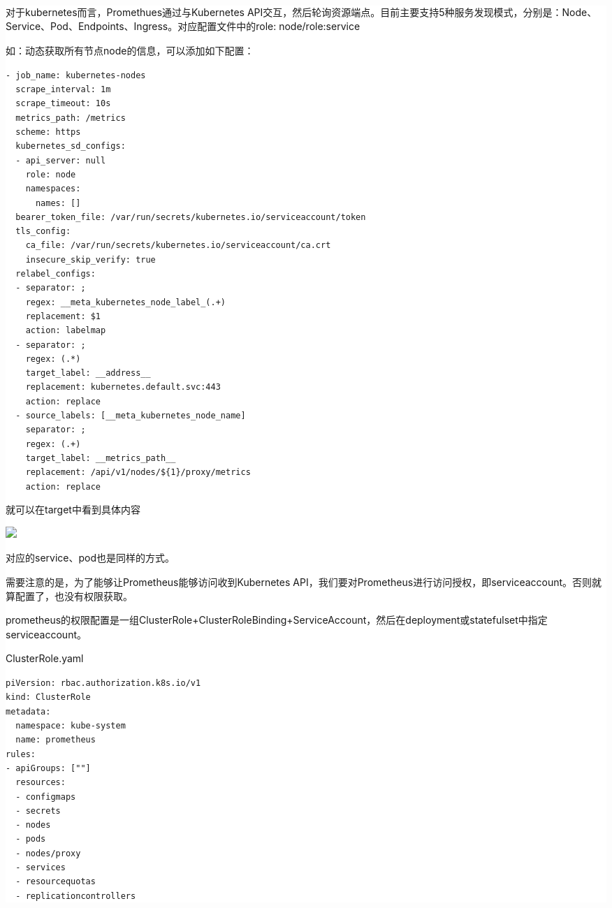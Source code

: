 对于kubernetes而言，Promethues通过与Kubernetes API交互，然后轮询资源端点。目前主要支持5种服务发现模式，分别是：Node、Service、Pod、Endpoints、Ingress。对应配置文件中的role: node/role:service

如：动态获取所有节点node的信息，可以添加如下配置：

```text
- job_name: kubernetes-nodes
  scrape_interval: 1m
  scrape_timeout: 10s
  metrics_path: /metrics
  scheme: https
  kubernetes_sd_configs:
  - api_server: null
    role: node
    namespaces:
      names: []
  bearer_token_file: /var/run/secrets/kubernetes.io/serviceaccount/token
  tls_config:
    ca_file: /var/run/secrets/kubernetes.io/serviceaccount/ca.crt
    insecure_skip_verify: true
  relabel_configs:
  - separator: ;
    regex: __meta_kubernetes_node_label_(.+)
    replacement: $1
    action: labelmap
  - separator: ;
    regex: (.*)
    target_label: __address__
    replacement: kubernetes.default.svc:443
    action: replace
  - source_labels: [__meta_kubernetes_node_name]
    separator: ;
    regex: (.+)
    target_label: __metrics_path__
    replacement: /api/v1/nodes/${1}/proxy/metrics
    action: replace
```

就可以在target中看到具体内容

![](http://www.xuyasong.com/wp-content/uploads/2019/03/15516017309606.jpg)

对应的service、pod也是同样的方式。

需要注意的是，为了能够让Prometheus能够访问收到Kubernetes API，我们要对Prometheus进行访问授权，即serviceaccount。否则就算配置了，也没有权限获取。

prometheus的权限配置是一组ClusterRole+ClusterRoleBinding+ServiceAccount，然后在deployment或statefulset中指定serviceaccount。

ClusterRole.yaml

```text
piVersion: rbac.authorization.k8s.io/v1
kind: ClusterRole
metadata:
  namespace: kube-system
  name: prometheus
rules:
- apiGroups: [""]
  resources:
  - configmaps
  - secrets
  - nodes
  - pods
  - nodes/proxy
  - services
  - resourcequotas
  - replicationcontrollers
```
